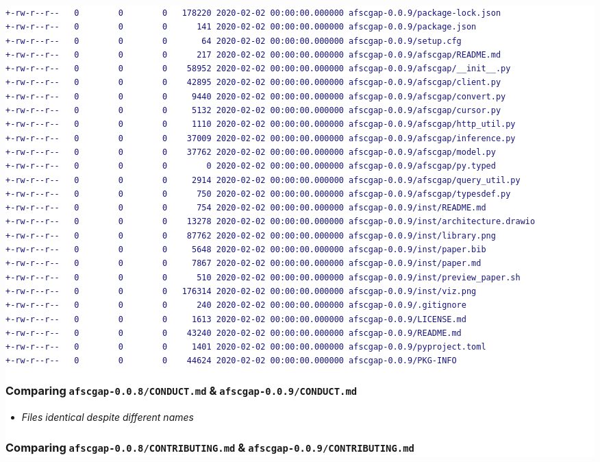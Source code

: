 ```diff
+-rw-r--r--   0        0        0   178220 2020-02-02 00:00:00.000000 afscgap-0.0.9/package-lock.json
+-rw-r--r--   0        0        0      141 2020-02-02 00:00:00.000000 afscgap-0.0.9/package.json
+-rw-r--r--   0        0        0       64 2020-02-02 00:00:00.000000 afscgap-0.0.9/setup.cfg
+-rw-r--r--   0        0        0      217 2020-02-02 00:00:00.000000 afscgap-0.0.9/afscgap/README.md
+-rw-r--r--   0        0        0    58952 2020-02-02 00:00:00.000000 afscgap-0.0.9/afscgap/__init__.py
+-rw-r--r--   0        0        0    42895 2020-02-02 00:00:00.000000 afscgap-0.0.9/afscgap/client.py
+-rw-r--r--   0        0        0     9440 2020-02-02 00:00:00.000000 afscgap-0.0.9/afscgap/convert.py
+-rw-r--r--   0        0        0     5132 2020-02-02 00:00:00.000000 afscgap-0.0.9/afscgap/cursor.py
+-rw-r--r--   0        0        0     1110 2020-02-02 00:00:00.000000 afscgap-0.0.9/afscgap/http_util.py
+-rw-r--r--   0        0        0    37009 2020-02-02 00:00:00.000000 afscgap-0.0.9/afscgap/inference.py
+-rw-r--r--   0        0        0    37762 2020-02-02 00:00:00.000000 afscgap-0.0.9/afscgap/model.py
+-rw-r--r--   0        0        0        0 2020-02-02 00:00:00.000000 afscgap-0.0.9/afscgap/py.typed
+-rw-r--r--   0        0        0     2914 2020-02-02 00:00:00.000000 afscgap-0.0.9/afscgap/query_util.py
+-rw-r--r--   0        0        0      750 2020-02-02 00:00:00.000000 afscgap-0.0.9/afscgap/typesdef.py
+-rw-r--r--   0        0        0      754 2020-02-02 00:00:00.000000 afscgap-0.0.9/inst/README.md
+-rw-r--r--   0        0        0    13278 2020-02-02 00:00:00.000000 afscgap-0.0.9/inst/architecture.drawio
+-rw-r--r--   0        0        0    87762 2020-02-02 00:00:00.000000 afscgap-0.0.9/inst/library.png
+-rw-r--r--   0        0        0     5648 2020-02-02 00:00:00.000000 afscgap-0.0.9/inst/paper.bib
+-rw-r--r--   0        0        0     7867 2020-02-02 00:00:00.000000 afscgap-0.0.9/inst/paper.md
+-rw-r--r--   0        0        0      510 2020-02-02 00:00:00.000000 afscgap-0.0.9/inst/preview_paper.sh
+-rw-r--r--   0        0        0   176314 2020-02-02 00:00:00.000000 afscgap-0.0.9/inst/viz.png
+-rw-r--r--   0        0        0      240 2020-02-02 00:00:00.000000 afscgap-0.0.9/.gitignore
+-rw-r--r--   0        0        0     1613 2020-02-02 00:00:00.000000 afscgap-0.0.9/LICENSE.md
+-rw-r--r--   0        0        0    43240 2020-02-02 00:00:00.000000 afscgap-0.0.9/README.md
+-rw-r--r--   0        0        0     1401 2020-02-02 00:00:00.000000 afscgap-0.0.9/pyproject.toml
+-rw-r--r--   0        0        0    44624 2020-02-02 00:00:00.000000 afscgap-0.0.9/PKG-INFO
```

### Comparing `afscgap-0.0.8/CONDUCT.md` & `afscgap-0.0.9/CONDUCT.md`

 * *Files identical despite different names*

### Comparing `afscgap-0.0.8/CONTRIBUTING.md` & `afscgap-0.0.9/CONTRIBUTING.md`
